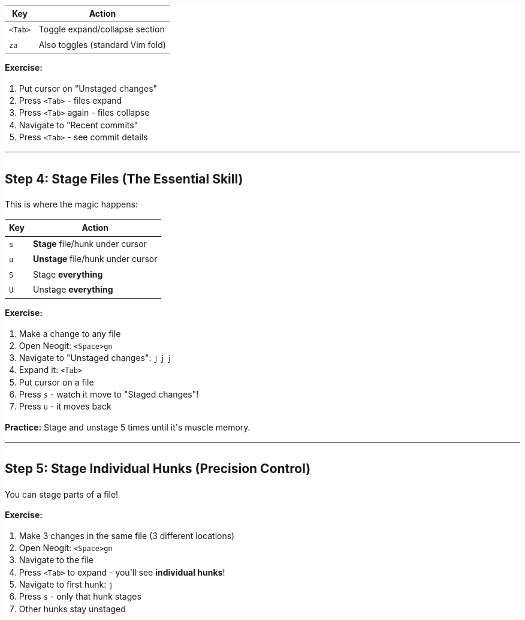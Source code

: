 | Key | Action |
|-----|--------|
| `<Tab>` | Toggle expand/collapse section |
| `za` | Also toggles (standard Vim fold) |

**Exercise:**
1. Put cursor on "Unstaged changes"
2. Press `<Tab>` - files expand
3. Press `<Tab>` again - files collapse
4. Navigate to "Recent commits"
5. Press `<Tab>` - see commit details

---

## Step 4: Stage Files (The Essential Skill)

This is where the magic happens:

| Key | Action |
|-----|--------|
| `s` | **Stage** file/hunk under cursor |
| `u` | **Unstage** file/hunk under cursor |
| `S` | Stage **everything** |
| `U` | Unstage **everything** |

**Exercise:**
1. Make a change to any file
2. Open Neogit: `<Space>gn`
3. Navigate to "Unstaged changes": `j` `j` `j`
4. Expand it: `<Tab>`
5. Put cursor on a file
6. Press `s` - watch it move to "Staged changes"!
7. Press `u` - it moves back

**Practice:** Stage and unstage 5 times until it's muscle memory.

---

## Step 5: Stage Individual Hunks (Precision Control)

You can stage parts of a file!

**Exercise:**
1. Make 3 changes in the same file (3 different locations)
2. Open Neogit: `<Space>gn`
3. Navigate to the file
4. Press `<Tab>` to expand - you'll see **individual hunks**!
5. Navigate to first hunk: `j`
6. Press `s` - only that hunk stages
7. Other hunks stay unstaged
